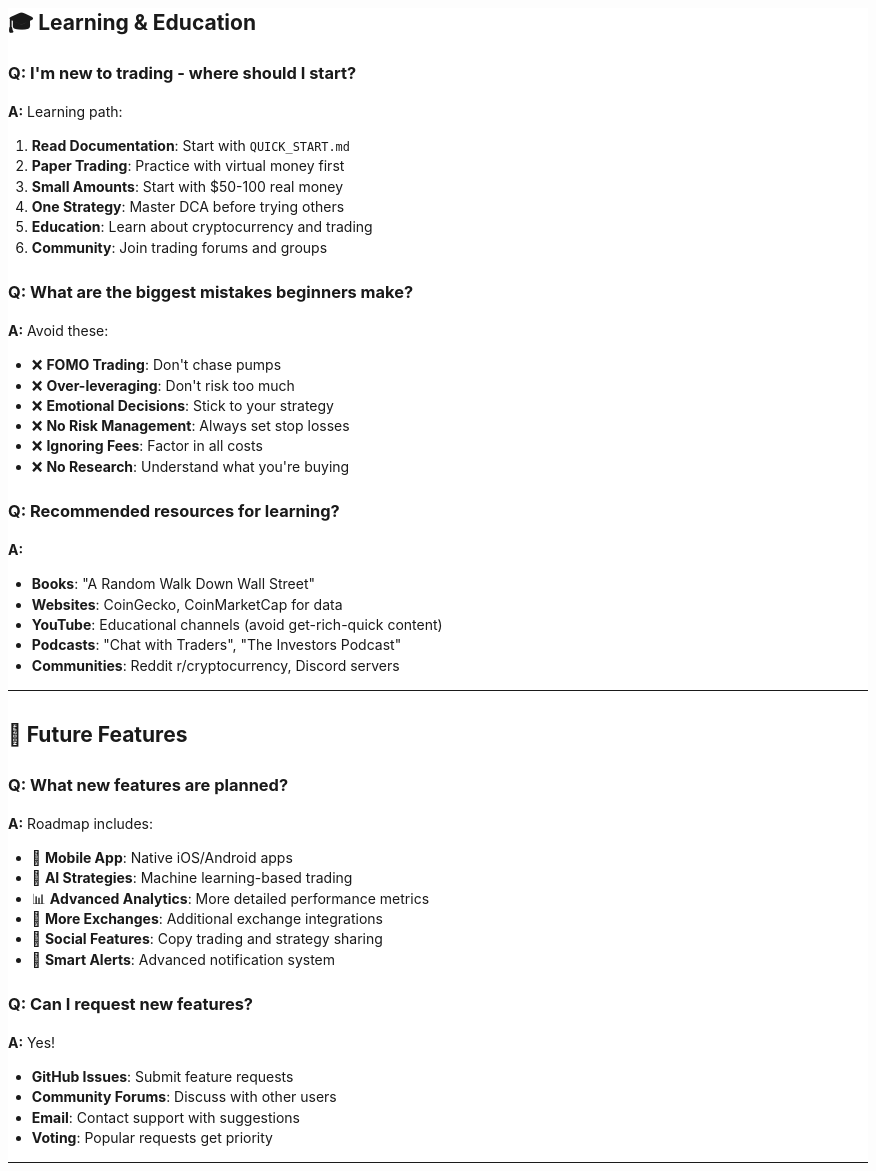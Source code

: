 
## 🎓 Learning & Education

### Q: I'm new to trading - where should I start?
**A:** Learning path:
1. **Read Documentation**: Start with `QUICK_START.md`
2. **Paper Trading**: Practice with virtual money first
3. **Small Amounts**: Start with $50-100 real money
4. **One Strategy**: Master DCA before trying others
5. **Education**: Learn about cryptocurrency and trading
6. **Community**: Join trading forums and groups

### Q: What are the biggest mistakes beginners make?
**A:** Avoid these:
- ❌ **FOMO Trading**: Don't chase pumps
- ❌ **Over-leveraging**: Don't risk too much
- ❌ **Emotional Decisions**: Stick to your strategy
- ❌ **No Risk Management**: Always set stop losses
- ❌ **Ignoring Fees**: Factor in all costs
- ❌ **No Research**: Understand what you're buying

### Q: Recommended resources for learning?
**A:** 
- **Books**: "A Random Walk Down Wall Street"
- **Websites**: CoinGecko, CoinMarketCap for data
- **YouTube**: Educational channels (avoid get-rich-quick content)
- **Podcasts**: "Chat with Traders", "The Investors Podcast"
- **Communities**: Reddit r/cryptocurrency, Discord servers

---

## 🔮 Future Features

### Q: What new features are planned?
**A:** Roadmap includes:
- 📱 **Mobile App**: Native iOS/Android apps
- 🤖 **AI Strategies**: Machine learning-based trading
- 📊 **Advanced Analytics**: More detailed performance metrics
- 🔗 **More Exchanges**: Additional exchange integrations
- 👥 **Social Features**: Copy trading and strategy sharing
- 🔔 **Smart Alerts**: Advanced notification system

### Q: Can I request new features?
**A:** Yes!
- **GitHub Issues**: Submit feature requests
- **Community Forums**: Discuss with other users
- **Email**: Contact support with suggestions
- **Voting**: Popular requests get priority

---